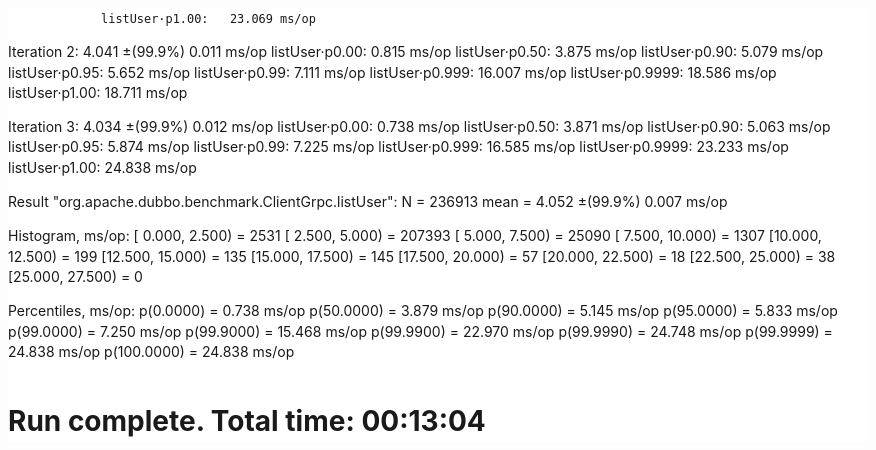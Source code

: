                  listUser·p1.00:   23.069 ms/op

Iteration   2: 4.041 ±(99.9%) 0.011 ms/op
                 listUser·p0.00:   0.815 ms/op
                 listUser·p0.50:   3.875 ms/op
                 listUser·p0.90:   5.079 ms/op
                 listUser·p0.95:   5.652 ms/op
                 listUser·p0.99:   7.111 ms/op
                 listUser·p0.999:  16.007 ms/op
                 listUser·p0.9999: 18.586 ms/op
                 listUser·p1.00:   18.711 ms/op

Iteration   3: 4.034 ±(99.9%) 0.012 ms/op
                 listUser·p0.00:   0.738 ms/op
                 listUser·p0.50:   3.871 ms/op
                 listUser·p0.90:   5.063 ms/op
                 listUser·p0.95:   5.874 ms/op
                 listUser·p0.99:   7.225 ms/op
                 listUser·p0.999:  16.585 ms/op
                 listUser·p0.9999: 23.233 ms/op
                 listUser·p1.00:   24.838 ms/op



Result "org.apache.dubbo.benchmark.ClientGrpc.listUser":
  N = 236913
  mean =      4.052 ±(99.9%) 0.007 ms/op

  Histogram, ms/op:
    [ 0.000,  2.500) = 2531 
    [ 2.500,  5.000) = 207393 
    [ 5.000,  7.500) = 25090 
    [ 7.500, 10.000) = 1307 
    [10.000, 12.500) = 199 
    [12.500, 15.000) = 135 
    [15.000, 17.500) = 145 
    [17.500, 20.000) = 57 
    [20.000, 22.500) = 18 
    [22.500, 25.000) = 38 
    [25.000, 27.500) = 0 

  Percentiles, ms/op:
      p(0.0000) =      0.738 ms/op
     p(50.0000) =      3.879 ms/op
     p(90.0000) =      5.145 ms/op
     p(95.0000) =      5.833 ms/op
     p(99.0000) =      7.250 ms/op
     p(99.9000) =     15.468 ms/op
     p(99.9900) =     22.970 ms/op
     p(99.9990) =     24.748 ms/op
     p(99.9999) =     24.838 ms/op
    p(100.0000) =     24.838 ms/op


# Run complete. Total time: 00:13:04
